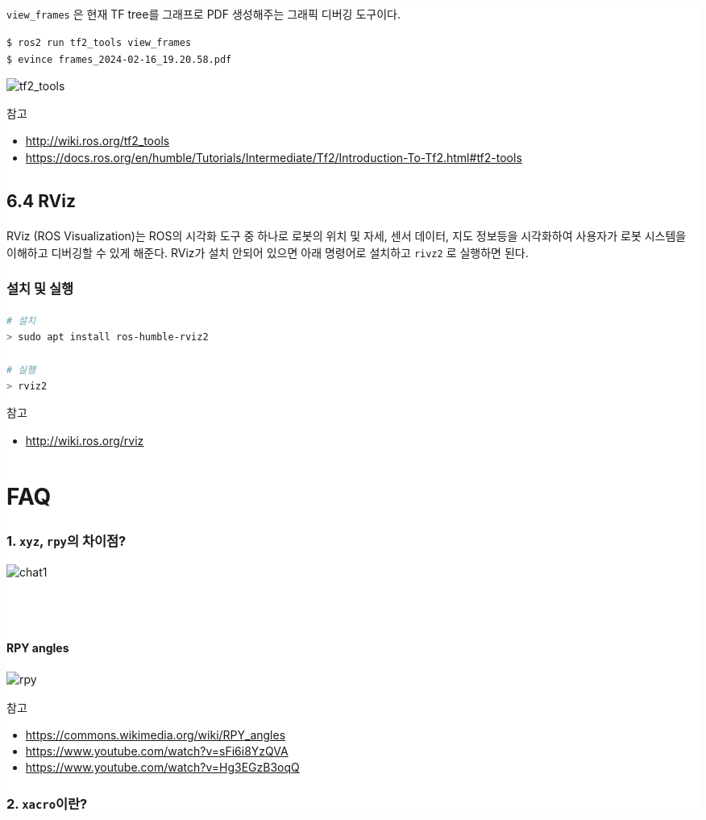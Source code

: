 `view_frames` 은 현재 TF tree를 그래프로 PDF 생성해주는 그래픽 디버깅 도구이다.

```bash
$ ros2 run tf2_tools view_frames
$ evince frames_2024-02-16_19.20.58.pdf
```

![tf2_tools](/media/ros/Robot-Modeling-with-URDF/tf2_tools.png)

참고

- http://wiki.ros.org/tf2_tools
- https://docs.ros.org/en/humble/Tutorials/Intermediate/Tf2/Introduction-To-Tf2.html#tf2-tools

## 6.4 RViz

RViz (ROS Visualization)는 ROS의 시각화 도구 중 하나로 로봇의 위치 및 자세, 센서 데이터, 지도 정보등을 시각화하여 사용자가 로봇 시스템을 이해하고 디버깅할 수 있게 해준다. RViz가 설치 안되어 있으면 아래 명령어로 설치하고 `rivz2` 로 실행하면 된다.

### 설치 및 실행

```bash
# 설치
> sudo apt install ros-humble-rviz2

# 실행
> rviz2
```

참고

- http://wiki.ros.org/rviz

# FAQ

### 1. `xyz`, `rpy`의 차이점?

![chat1](/media/ros/Robot-Modeling-with-URDF/chat1.png)

<br>
<br>

#### RPY angles

![rpy](/media/ros/Robot-Modeling-with-URDF/rpy.png)

참고

- https://commons.wikimedia.org/wiki/RPY_angles
- https://www.youtube.com/watch?v=sFi6i8YzQVA
- https://www.youtube.com/watch?v=Hg3EGzB3oqQ

### 2. `xacro`이란?
